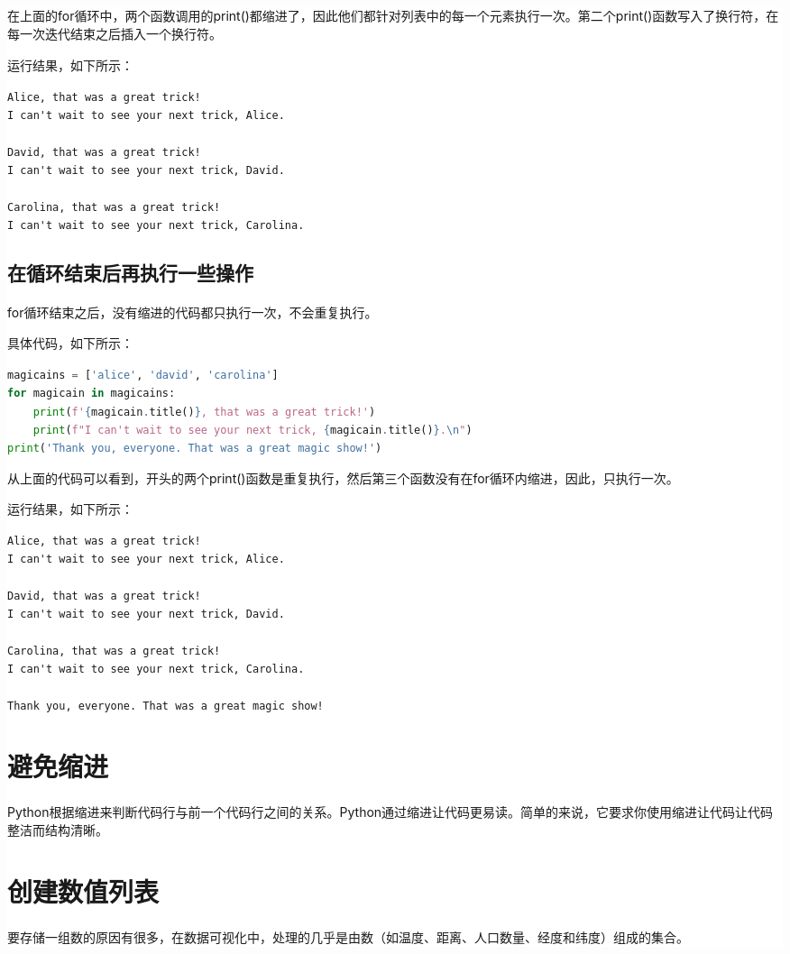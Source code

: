 在上面的for循环中，两个函数调用的print()都缩进了，因此他们都针对列表中的每一个元素执行一次。第二个print()函数写入了换行符，在每一次迭代结束之后插入一个换行符。

运行结果，如下所示：

```
Alice, that was a great trick!
I can't wait to see your next trick, Alice.

David, that was a great trick!
I can't wait to see your next trick, David.

Carolina, that was a great trick!
I can't wait to see your next trick, Carolina.
```

## 在循环结束后再执行一些操作

for循环结束之后，没有缩进的代码都只执行一次，不会重复执行。

具体代码，如下所示：

```python
magicains = ['alice', 'david', 'carolina']
for magicain in magicains:
	print(f'{magicain.title()}, that was a great trick!')
	print(f"I can't wait to see your next trick, {magicain.title()}.\n")
print('Thank you, everyone. That was a great magic show!')
```

从上面的代码可以看到，开头的两个print()函数是重复执行，然后第三个函数没有在for循环内缩进，因此，只执行一次。

运行结果，如下所示：

```
Alice, that was a great trick!
I can't wait to see your next trick, Alice.

David, that was a great trick!
I can't wait to see your next trick, David.

Carolina, that was a great trick!
I can't wait to see your next trick, Carolina.

Thank you, everyone. That was a great magic show!
```

# 避免缩进

Python根据缩进来判断代码行与前一个代码行之间的关系。Python通过缩进让代码更易读。简单的来说，它要求你使用缩进让代码让代码整洁而结构清晰。

# 创建数值列表

要存储一组数的原因有很多，在数据可视化中，处理的几乎是由数（如温度、距离、人口数量、经度和纬度）组成的集合。
